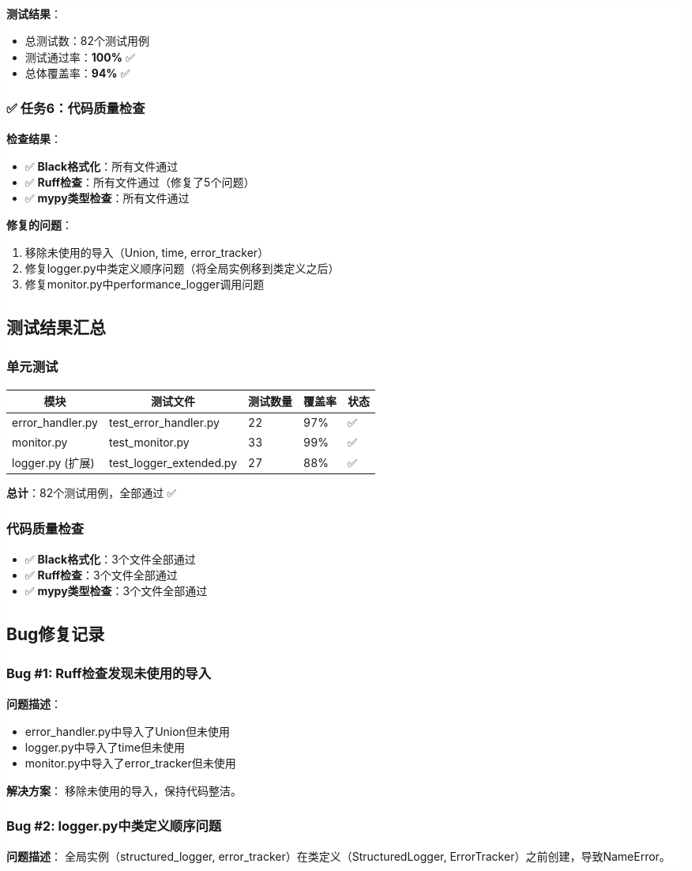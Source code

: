 **测试结果**：
- 总测试数：82个测试用例
- 测试通过率：**100%** ✅
- 总体覆盖率：**94%** ✅

### ✅ 任务6：代码质量检查

**检查结果**：
- ✅ **Black格式化**：所有文件通过
- ✅ **Ruff检查**：所有文件通过（修复了5个问题）
- ✅ **mypy类型检查**：所有文件通过

**修复的问题**：
1. 移除未使用的导入（Union, time, error_tracker）
2. 修复logger.py中类定义顺序问题（将全局实例移到类定义之后）
3. 修复monitor.py中performance_logger调用问题

## 测试结果汇总

### 单元测试

| 模块 | 测试文件 | 测试数量 | 覆盖率 | 状态 |
|------|---------|---------|--------|------|
| error_handler.py | test_error_handler.py | 22 | 97% | ✅ |
| monitor.py | test_monitor.py | 33 | 99% | ✅ |
| logger.py (扩展) | test_logger_extended.py | 27 | 88% | ✅ |

**总计**：82个测试用例，全部通过 ✅

### 代码质量检查

- ✅ **Black格式化**：3个文件全部通过
- ✅ **Ruff检查**：3个文件全部通过
- ✅ **mypy类型检查**：3个文件全部通过

## Bug修复记录

### Bug #1: Ruff检查发现未使用的导入

**问题描述**：
- error_handler.py中导入了Union但未使用
- logger.py中导入了time但未使用
- monitor.py中导入了error_tracker但未使用

**解决方案**：
移除未使用的导入，保持代码整洁。

### Bug #2: logger.py中类定义顺序问题

**问题描述**：
全局实例（structured_logger, error_tracker）在类定义（StructuredLogger, ErrorTracker）之前创建，导致NameError。
